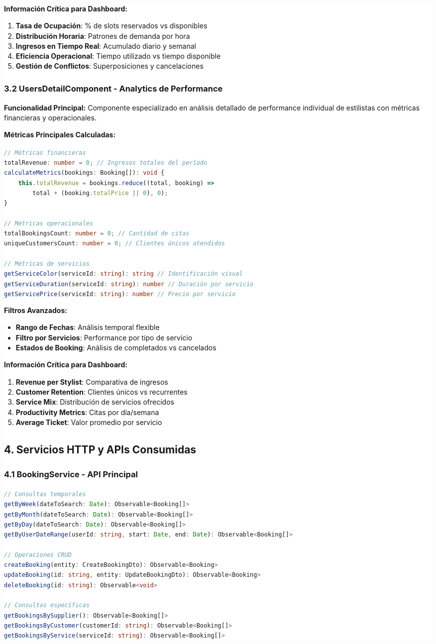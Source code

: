 **Información Crítica para Dashboard:**
1. **Tasa de Ocupación**: % de slots reservados vs disponibles
2. **Distribución Horaria**: Patrones de demanda por hora
3. **Ingresos en Tiempo Real**: Acumulado diario y semanal
4. **Eficiencia Operacional**: Tiempo utilizado vs tiempo disponible
5. **Gestión de Conflictos**: Superposiciones y cancelaciones

### 3.2 UsersDetailComponent - Analytics de Performance

**Funcionalidad Principal:**
Componente especializado en análisis detallado de performance individual de estilistas con métricas financieras y operacionales.

**Métricas Principales Calculadas:**
```typescript
// Métricas financieras
totalRevenue: number = 0; // Ingresos totales del período
calculateMetrics(bookings: Booking[]): void {
    this.totalRevenue = bookings.reduce((total, booking) => 
        total + (booking.totalPrice || 0), 0);
}

// Métricas operacionales
totalBookingsCount: number = 0; // Cantidad de citas
uniqueCustomersCount: number = 0; // Clientes únicos atendidos

// Métricas de servicios
getServiceColor(serviceId: string): string // Identificación visual
getServiceDuration(serviceId: string): number // Duración por servicio
getServicePrice(serviceId: string): number // Precio por servicio
```

**Filtros Avanzados:**
- **Rango de Fechas**: Análisis temporal flexible
- **Filtro por Servicios**: Performance por tipo de servicio
- **Estados de Booking**: Análisis de completados vs cancelados

**Información Crítica para Dashboard:**
1. **Revenue per Stylist**: Comparativa de ingresos
2. **Customer Retention**: Clientes únicos vs recurrentes
3. **Service Mix**: Distribución de servicios ofrecidos
4. **Productivity Metrics**: Citas por día/semana
5. **Average Ticket**: Valor promedio por servicio

## 4. Servicios HTTP y APIs Consumidas

### 4.1 BookingService - API Principal
```typescript
// Consultas temporales
getByWeek(dateToSearch: Date): Observable<Booking[]>
getByMonth(dateToSearch: Date): Observable<Booking[]>
getByDay(dateToSearch: Date): Observable<Booking[]>
getByUserDateRange(userId: string, start: Date, end: Date): Observable<Booking[]>

// Operaciones CRUD
createBooking(entity: CreateBookingDto): Observable<Booking>
updateBooking(id: string, entity: UpdateBookingDto): Observable<Booking>
deleteBooking(id: string): Observable<void>

// Consultas específicas
getBookingsBySupplier(): Observable<Booking[]>
getBookingsByCustomer(customerId: string): Observable<Booking[]>
getBookingsByService(serviceId: string): Observable<Booking[]>
```

